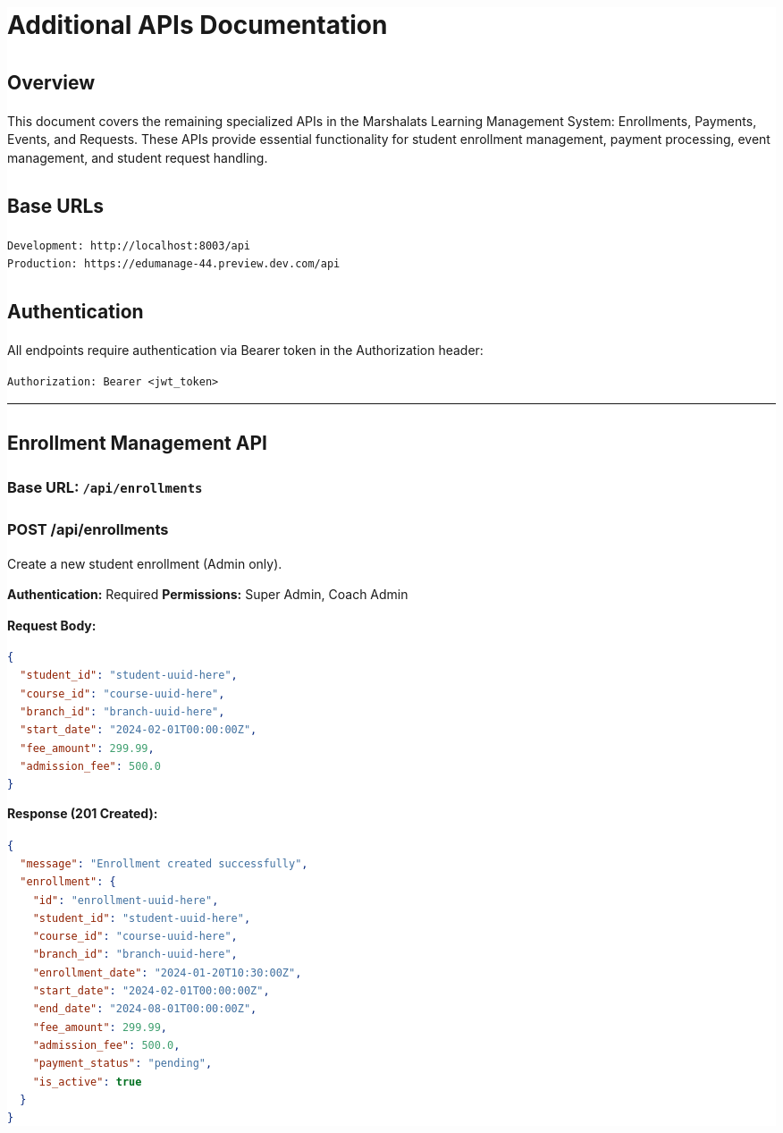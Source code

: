 # Additional APIs Documentation

## Overview
This document covers the remaining specialized APIs in the Marshalats Learning Management System: Enrollments, Payments, Events, and Requests. These APIs provide essential functionality for student enrollment management, payment processing, event management, and student request handling.

## Base URLs
```
Development: http://localhost:8003/api
Production: https://edumanage-44.preview.dev.com/api
```

## Authentication
All endpoints require authentication via Bearer token in the Authorization header:
```
Authorization: Bearer <jwt_token>
```

---

## Enrollment Management API

### Base URL: `/api/enrollments`

### POST /api/enrollments
Create a new student enrollment (Admin only).

**Authentication:** Required
**Permissions:** Super Admin, Coach Admin

**Request Body:**
```json
{
  "student_id": "student-uuid-here",
  "course_id": "course-uuid-here",
  "branch_id": "branch-uuid-here",
  "start_date": "2024-02-01T00:00:00Z",
  "fee_amount": 299.99,
  "admission_fee": 500.0
}
```

**Response (201 Created):**
```json
{
  "message": "Enrollment created successfully",
  "enrollment": {
    "id": "enrollment-uuid-here",
    "student_id": "student-uuid-here",
    "course_id": "course-uuid-here",
    "branch_id": "branch-uuid-here",
    "enrollment_date": "2024-01-20T10:30:00Z",
    "start_date": "2024-02-01T00:00:00Z",
    "end_date": "2024-08-01T00:00:00Z",
    "fee_amount": 299.99,
    "admission_fee": 500.0,
    "payment_status": "pending",
    "is_active": true
  }
}
```